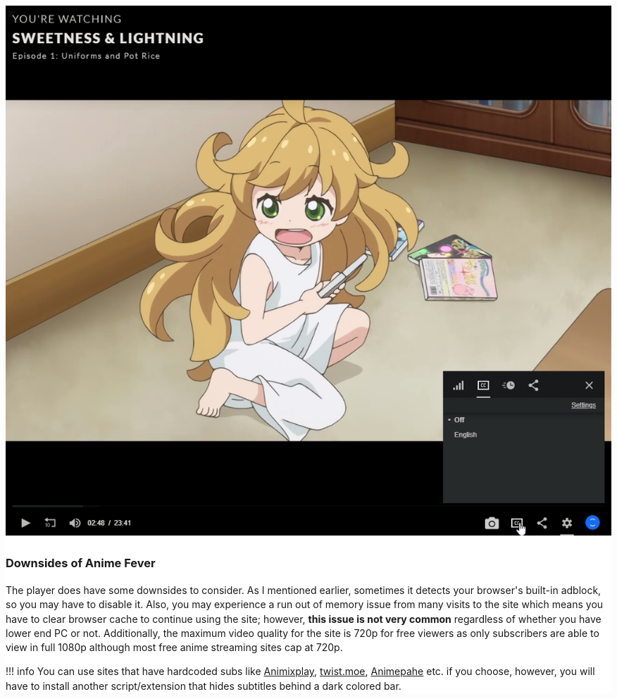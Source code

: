 ![Image](img/anime5.jpg)

### Downsides of Anime Fever

The player does have some downsides to consider. As I mentioned earlier, sometimes it detects your browser's built-in adblock, so you may have to disable it. Also, you may experience a run out of memory issue from many visits to the site which means you have to clear browser cache to continue using the site; however, **this issue is not very common** regardless of whether you have lower end PC or not. Additionally, the maximum video quality for the site is 720p for free viewers as only subscribers are able to view in full 1080p although most free anime streaming sites cap at 720p. 

!!! info
	You can use sites that have hardcoded subs like [Animixplay](https://animixplay.to/), [twist.moe](https://twist.moe/), [Animepahe](https://animepahe.com/) etc. if you choose, however, you will have to install another script/extension that hides subtitles behind a dark colored bar.
